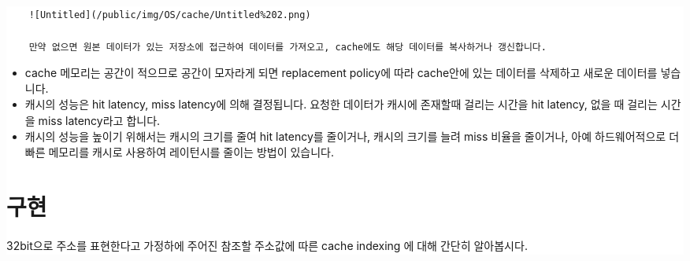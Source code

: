         ![Untitled](/public/img/OS/cache/Untitled%202.png)
        
        만약 없으면 원본 데이터가 있는 저장소에 접근하여 데이터를 가져오고, cache에도 해당 데이터를 복사하거나 갱신합니다.
        
- cache 메모리는 공간이 적으므로 공간이 모자라게 되면 replacement policy에 따라 cache안에 있는 데이터를 삭제하고 새로운 데이터를 넣습니다.
- 캐시의 성능은 hit latency, miss latency에 의해 결정됩니다. 요청한 데이터가 캐시에 존재할때 걸리는 시간을 hit latency, 없을 때 걸리는 시간을 miss latency라고 합니다.
- 캐시의 성능을 높이기 위해서는 캐시의 크기를 줄여 hit latency를 줄이거나, 캐시의 크기를 늘려 miss 비율을 줄이거나, 아예 하드웨어적으로 더 빠른 메모리를 캐시로 사용하여 레이턴시를 줄이는 방법이 있습니다.

# 구현

32bit으로 주소를 표현한다고 가정하에 주어진 참조할 주소값에 따른 cache indexing 에 대해 간단히 알아봅시다. 
